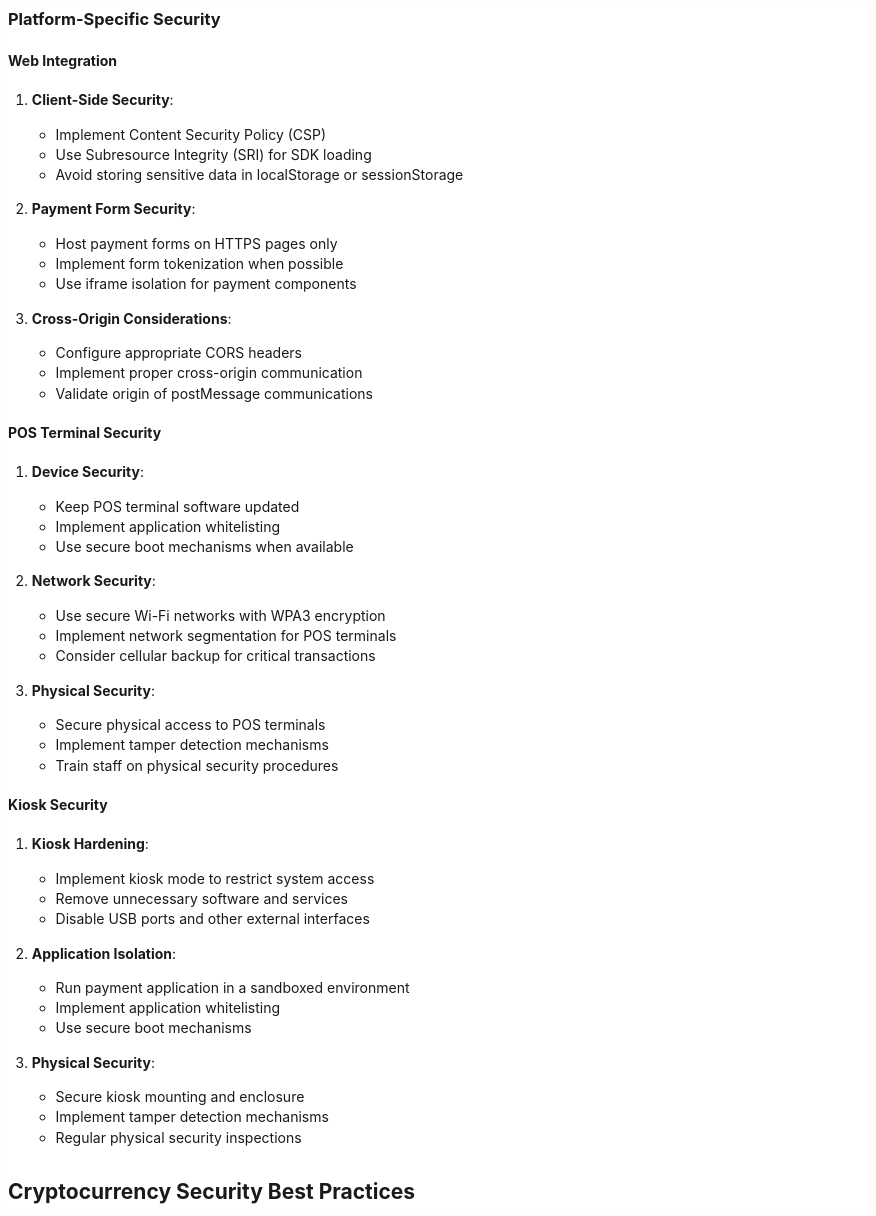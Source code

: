 ### Platform-Specific Security

#### Web Integration

1. **Client-Side Security**:
   - Implement Content Security Policy (CSP)
   - Use Subresource Integrity (SRI) for SDK loading
   - Avoid storing sensitive data in localStorage or sessionStorage

2. **Payment Form Security**:
   - Host payment forms on HTTPS pages only
   - Implement form tokenization when possible
   - Use iframe isolation for payment components

3. **Cross-Origin Considerations**:
   - Configure appropriate CORS headers
   - Implement proper cross-origin communication
   - Validate origin of postMessage communications

#### POS Terminal Security

1. **Device Security**:
   - Keep POS terminal software updated
   - Implement application whitelisting
   - Use secure boot mechanisms when available

2. **Network Security**:
   - Use secure Wi-Fi networks with WPA3 encryption
   - Implement network segmentation for POS terminals
   - Consider cellular backup for critical transactions

3. **Physical Security**:
   - Secure physical access to POS terminals
   - Implement tamper detection mechanisms
   - Train staff on physical security procedures

#### Kiosk Security

1. **Kiosk Hardening**:
   - Implement kiosk mode to restrict system access
   - Remove unnecessary software and services
   - Disable USB ports and other external interfaces

2. **Application Isolation**:
   - Run payment application in a sandboxed environment
   - Implement application whitelisting
   - Use secure boot mechanisms

3. **Physical Security**:
   - Secure kiosk mounting and enclosure
   - Implement tamper detection mechanisms
   - Regular physical security inspections

## Cryptocurrency Security Best Practices
